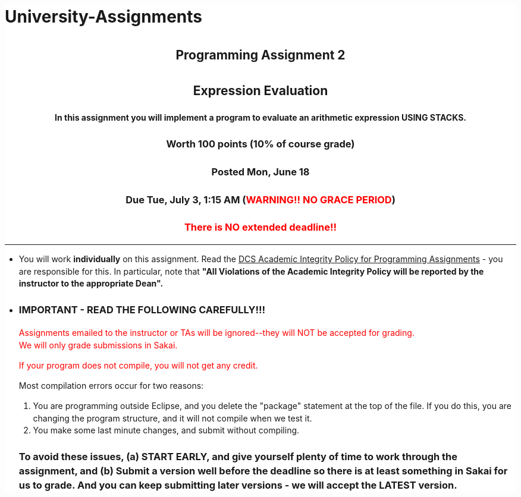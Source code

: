 # University-Assignments

</head>

<body style="">
<center>
<h2 data-unsp-sanitized="clean">Programming Assignment 2</h2>
<h2 data-unsp-sanitized="clean">Expression Evaluation</h2>
<h4 data-unsp-sanitized="clean">
In this assignment you will implement a program to evaluate an arithmetic 
expression USING STACKS.
</h4>

<h3 data-unsp-sanitized="clean">Worth 100 points (10% of course grade)</h3>
<h3 data-unsp-sanitized="clean">Posted Mon, June 18
</h3><h3 data-unsp-sanitized="clean">Due Tue, July 3, 1:15 AM (<font color="red">WARNING!! NO GRACE PERIOD</font>)
</h3><h3 data-unsp-sanitized="clean"><font color="red">There is NO extended deadline!!</font>
</h3></center>
<hr>

<ul>
<li>You will work <b>individually</b> on this assignment. Read the
<a href="http://www.cs.rutgers.edu/academic-integrity/programming-assignments" data-unsp-sanitized="clean">
DCS Academic Integrity Policy for Programming Assignments</a> - you are responsible
for this. In particular, note that <b>"All Violations of the Academic
Integrity Policy will be reported by the instructor to the appropriate Dean".</b>


</li><li><h3 data-unsp-sanitized="clean">IMPORTANT - READ THE FOLLOWING CAREFULLY!!!</h3>

<p><font color="red">Assignments emailed to the instructor or TAs will
be ignored--they will NOT be accepted for grading. <br>
We will only grade submissions in Sakai.</font><br>

</p><p><font color="red">If your program does not compile, you will not get any credit.</font> 

</p><p>Most compilation errors occur for two reasons: 
</p><ol>
<li> You 
are programming outside Eclipse, and you delete the "package" statement at the top of the file. 
If you do this, you are changing the program structure, and it will not compile when we
test it.
</li><li> You make some last minute 
changes, and submit without compiling. 
</li></ol>

<h3 data-unsp-sanitized="clean">To avoid these issues, (a) START EARLY, and
give yourself plenty of time to work through the assignment, and (b) Submit a version well
before the deadline so there is at least something in Sakai for us to grade. And you can
keep submitting later versions - we will 
accept the LATEST version.</h3>
</li></ul>
